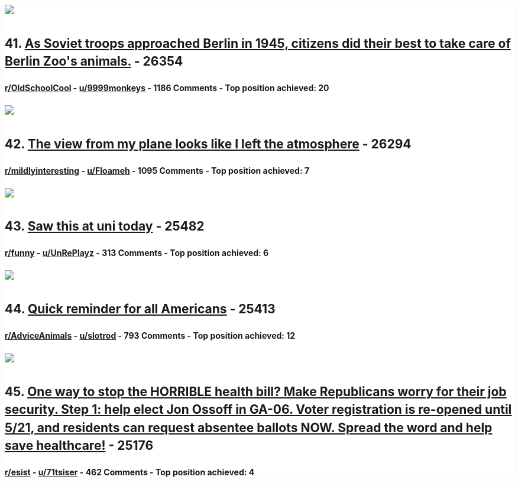 <a href="https://youtu.be/XuByMZzLxpM"><img src="https://b.thumbs.redditmedia.com/tD2q11xtSLCVjjKerU6MRZ-bfHgS8yGImdsBmJWsTZY.jpg"></img></a>

## 41. [As Soviet troops approached Berlin in 1945, citizens did their best to take care of Berlin Zoo's animals.](http://reddit.com/r/OldSchoolCool/comments/69xwxf/as_soviet_troops_approached_berlin_in_1945/) - 26354
#### [r/OldSchoolCool](http://reddit.com/r/OldSchoolCool) - [u/9999monkeys](http://reddit.com/u/9999monkeys) - 1186 Comments - Top position achieved: 20

<a href="https://i.redd.it/vkrg85mdx9wy.jpg"><img src="https://b.thumbs.redditmedia.com/RegsnAQXV5H2cAFirP5D9xsnBbZwQUVPNxMnEY5yYME.jpg"></img></a>

## 42. [The view from my plane looks like I left the atmosphere](http://reddit.com/r/mildlyinteresting/comments/69wum1/the_view_from_my_plane_looks_like_i_left_the/) - 26294
#### [r/mildlyinteresting](http://reddit.com/r/mildlyinteresting) - [u/Floameh](http://reddit.com/u/Floameh) - 1095 Comments - Top position achieved: 7

<a href="https://i.redd.it/48hzh0fxk8wy.jpg"><img src="https://b.thumbs.redditmedia.com/kTPNBBvpD99nc9TLwOHWiz3H9gIvgMnYKx07rZNqJKs.jpg"></img></a>

## 43. [Saw this at uni today](http://reddit.com/r/funny/comments/69x0yt/saw_this_at_uni_today/) - 25482
#### [r/funny](http://reddit.com/r/funny) - [u/UnRePlayz](http://reddit.com/u/UnRePlayz) - 313 Comments - Top position achieved: 6

<a href="https://i.redd.it/ao88xmseu8wy.jpg"><img src="https://b.thumbs.redditmedia.com/VkqqjE1hDu0_sQawhTERrNQslEwA0hEZ26PqhsNbBZI.jpg"></img></a>

## 44. [Quick reminder for all Americans](http://reddit.com/r/AdviceAnimals/comments/69xu91/quick_reminder_for_all_americans/) - 25413
#### [r/AdviceAnimals](http://reddit.com/r/AdviceAnimals) - [u/slotrod](http://reddit.com/u/slotrod) - 793 Comments - Top position achieved: 12

<a href="https://i.redd.it/28aehc1zu9wy.jpg"><img src="https://a.thumbs.redditmedia.com/G02WjGIE7HYMeiew2GOpwOr4lRSRcK3GsLpeBJLZm50.jpg"></img></a>

## 45. [One way to stop the HORRIBLE health bill? Make Republicans worry for their job security. Step 1: help elect Jon Ossoff in GA-06. Voter registration is re-opened until 5/21, and residents can request absentee ballots NOW. Spread the word and help save healthcare!](http://reddit.com/r/esist/comments/69ycui/one_way_to_stop_the_horrible_health_bill_make/) - 25176
#### [r/esist](http://reddit.com/r/esist) - [u/71tsiser](http://reddit.com/u/71tsiser) - 462 Comments - Top position achieved: 4
